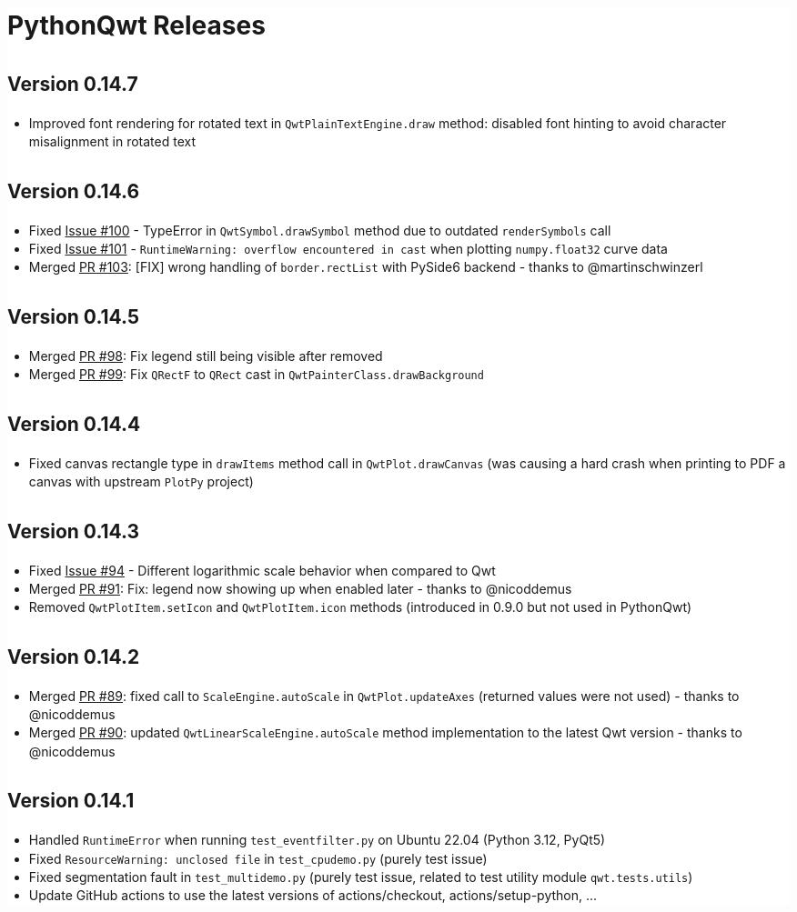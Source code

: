 # PythonQwt Releases

## Version 0.14.7

- Improved font rendering for rotated text in `QwtPlainTextEngine.draw` method: disabled font hinting to avoid character misalignment in rotated text

## Version 0.14.6

- Fixed [Issue #100](https://github.com/PlotPyStack/PythonQwt/issues/100) - TypeError in `QwtSymbol.drawSymbol` method due to outdated `renderSymbols` call
- Fixed [Issue #101](https://github.com/PlotPyStack/PythonQwt/issues/101) - `RuntimeWarning: overflow encountered in cast` when plotting `numpy.float32` curve data
- Merged [PR #103](https://github.com/PlotPyStack/PythonQwt/pull/103): [FIX] wrong handling of `border.rectList` with PySide6 backend - thanks to @martinschwinzerl

## Version 0.14.5

- Merged [PR #98](https://github.com/PlotPyStack/PythonQwt/pull/98): Fix legend still being visible after removed
- Merged [PR #99](https://github.com/PlotPyStack/PythonQwt/pull/99): Fix `QRectF` to `QRect` cast in `QwtPainterClass.drawBackground`

## Version 0.14.4

- Fixed canvas rectangle type in `drawItems` method call in `QwtPlot.drawCanvas` (was causing a hard crash when printing to PDF a canvas with upstream `PlotPy` project)

## Version 0.14.3

- Fixed [Issue #94](https://github.com/PlotPyStack/PythonQwt/issues/94) - Different logarithmic scale behavior when compared to Qwt
- Merged [PR #91](https://github.com/PlotPyStack/PythonQwt/pull/91): Fix: legend now showing up when enabled later - thanks to @nicoddemus
- Removed `QwtPlotItem.setIcon` and `QwtPlotItem.icon` methods (introduced in 0.9.0 but not used in PythonQwt)

## Version 0.14.2

- Merged [PR #89](https://github.com/PlotPyStack/PythonQwt/pull/89): fixed call to `ScaleEngine.autoScale` in `QwtPlot.updateAxes` (returned values were not used) - thanks to @nicoddemus
- Merged [PR #90](https://github.com/PlotPyStack/PythonQwt/pull/90): updated `QwtLinearScaleEngine.autoScale` method implementation to the latest Qwt version - thanks to @nicoddemus

## Version 0.14.1

- Handled `RuntimeError` when running `test_eventfilter.py` on Ubuntu 22.04 (Python 3.12, PyQt5)
- Fixed `ResourceWarning: unclosed file` in `test_cpudemo.py` (purely test issue)
- Fixed segmentation fault in `test_multidemo.py` (purely test issue, related to test utility module `qwt.tests.utils`)
- Update GitHub actions to use the latest versions of actions/checkout, actions/setup-python, ...
